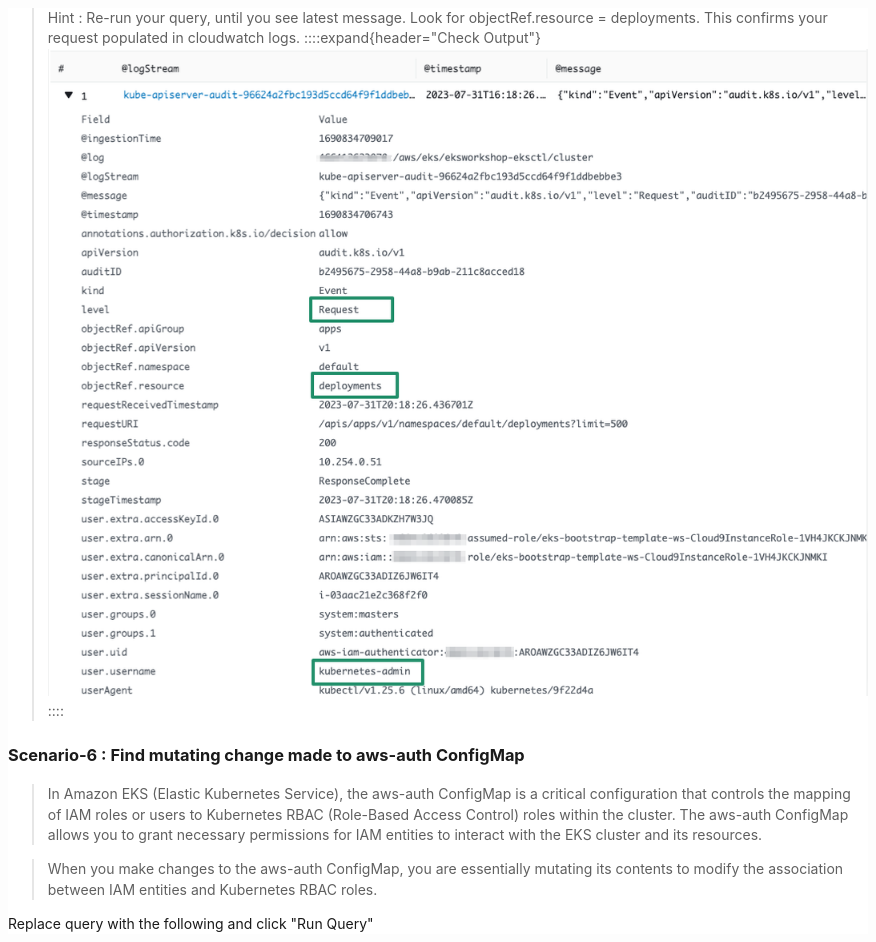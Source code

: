 > Hint : Re-run your query, until you see latest message. Look for objectRef.resource = deployments. This confirms your request populated in cloudwatch logs.
> ::::expand{header="Check Output"}
> ![EKS Control Plane Logging Edit](/static/images/detective-controls/log-insights/custom-query-sc5.png)
> ::::

### Scenario-6 : Find mutating change made to aws-auth ConfigMap

> In Amazon EKS (Elastic Kubernetes Service), the aws-auth ConfigMap is a critical configuration that controls the mapping of IAM roles or users to Kubernetes RBAC (Role-Based Access Control) roles within the cluster. The aws-auth ConfigMap allows you to grant necessary permissions for IAM entities to interact with the EKS cluster and its resources.

> When you make changes to the aws-auth ConfigMap, you are essentially mutating its contents to modify the association between IAM entities and Kubernetes RBAC roles.

Replace query with the following and click "Run Query"
